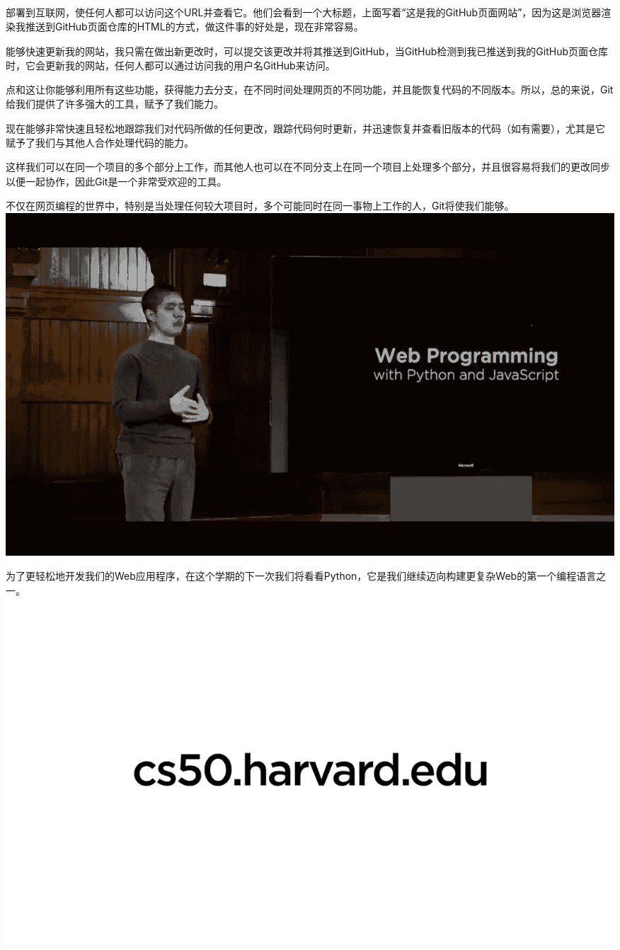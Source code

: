 部署到互联网，使任何人都可以访问这个URL并查看它。他们会看到一个大标题，上面写着“这是我的GitHub页面网站”，因为这是浏览器渲染我推送到GitHub页面仓库的HTML的方式，做这件事的好处是，现在非常容易。

能够快速更新我的网站，我只需在做出新更改时，可以提交该更改并将其推送到GitHub，当GitHub检测到我已推送到我的GitHub页面仓库时，它会更新我的网站，任何人都可以通过访问我的用户名GitHub来访问。

点和这让你能够利用所有这些功能，获得能力去分支，在不同时间处理网页的不同功能，并且能恢复代码的不同版本。所以，总的来说，Git给我们提供了许多强大的工具，赋予了我们能力。

现在能够非常快速且轻松地跟踪我们对代码所做的任何更改，跟踪代码何时更新，并迅速恢复并查看旧版本的代码（如有需要），尤其是它赋予了我们与其他人合作处理代码的能力。

这样我们可以在同一个项目的多个部分上工作，而其他人也可以在不同分支上在同一个项目上处理多个部分，并且很容易将我们的更改同步以便一起协作，因此Git是一个非常受欢迎的工具。

不仅在网页编程的世界中，特别是当处理任何较大项目时，多个可能同时在同一事物上工作的人，Git将使我们能够。![](img/2a88354eae8a6e05db15c15713ce6e45_125.png)

为了更轻松地开发我们的Web应用程序，在这个学期的下一次我们将看看Python，它是我们继续迈向构建更复杂Web的第一个编程语言之一。![](img/2a88354eae8a6e05db15c15713ce6e45_127.png)
